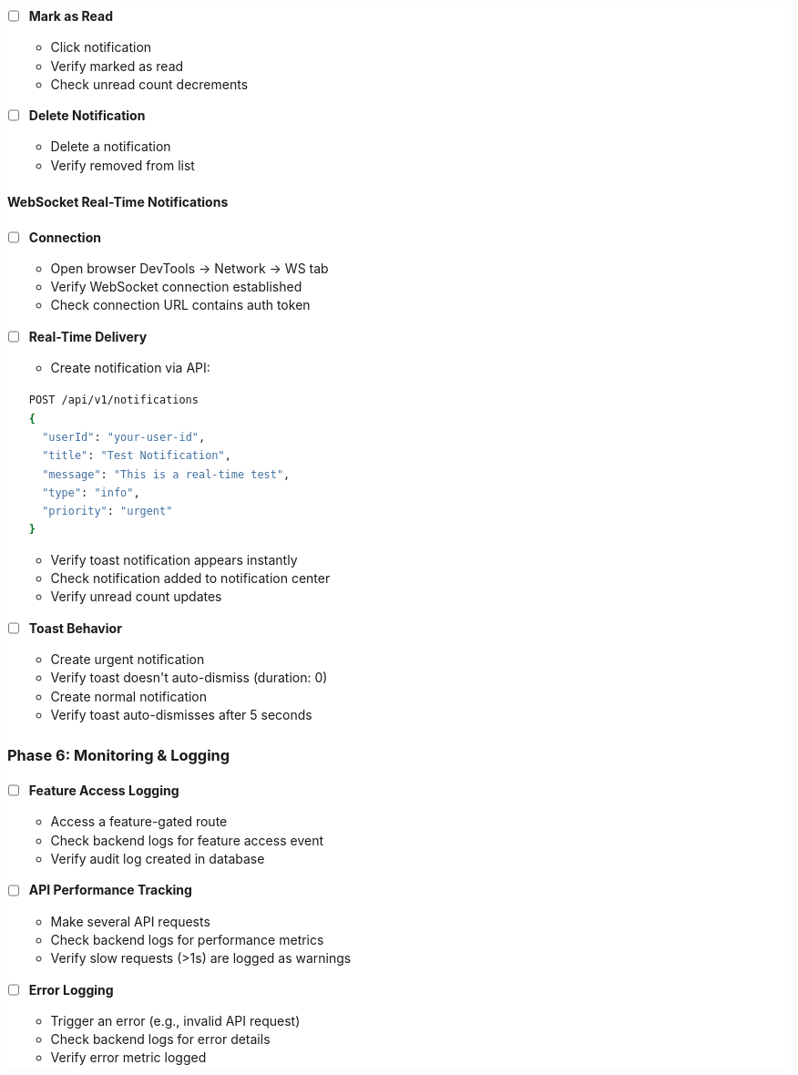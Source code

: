 - [ ] **Mark as Read**
  - Click notification
  - Verify marked as read
  - Check unread count decrements

- [ ] **Delete Notification**
  - Delete a notification
  - Verify removed from list

#### WebSocket Real-Time Notifications
- [ ] **Connection**
  - Open browser DevTools → Network → WS tab
  - Verify WebSocket connection established
  - Check connection URL contains auth token

- [ ] **Real-Time Delivery**
  - Create notification via API:
  ```bash
  POST /api/v1/notifications
  {
    "userId": "your-user-id",
    "title": "Test Notification",
    "message": "This is a real-time test",
    "type": "info",
    "priority": "urgent"
  }
  ```
  - Verify toast notification appears instantly
  - Check notification added to notification center
  - Verify unread count updates

- [ ] **Toast Behavior**
  - Create urgent notification
  - Verify toast doesn't auto-dismiss (duration: 0)
  - Create normal notification
  - Verify toast auto-dismisses after 5 seconds

### Phase 6: Monitoring & Logging

- [ ] **Feature Access Logging**
  - Access a feature-gated route
  - Check backend logs for feature access event
  - Verify audit log created in database

- [ ] **API Performance Tracking**
  - Make several API requests
  - Check backend logs for performance metrics
  - Verify slow requests (>1s) are logged as warnings

- [ ] **Error Logging**
  - Trigger an error (e.g., invalid API request)
  - Check backend logs for error details
  - Verify error metric logged
